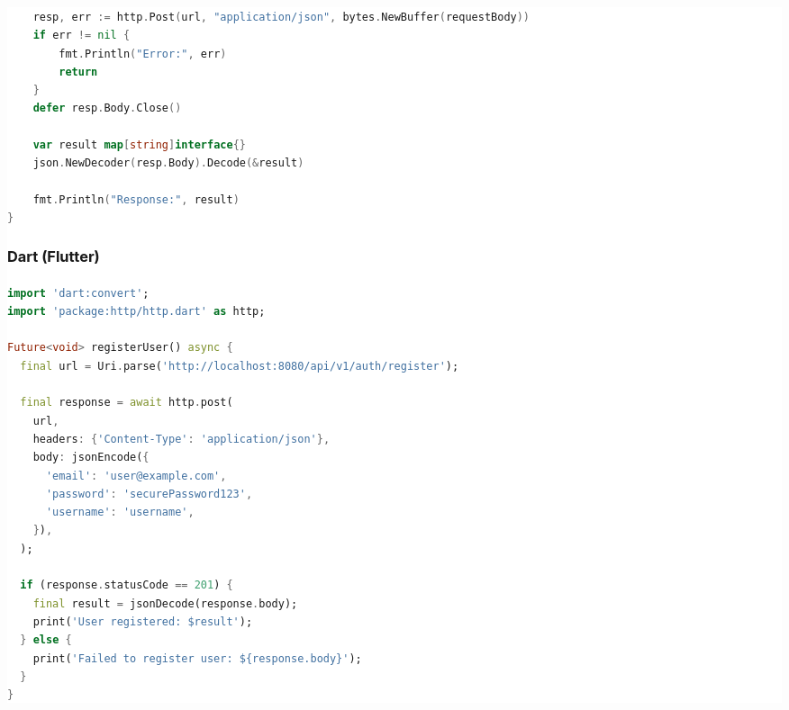```go
	resp, err := http.Post(url, "application/json", bytes.NewBuffer(requestBody))
	if err != nil {
		fmt.Println("Error:", err)
		return
	}
	defer resp.Body.Close()
	
	var result map[string]interface{}
	json.NewDecoder(resp.Body).Decode(&result)
	
	fmt.Println("Response:", result)
}
```

### Dart (Flutter)

```dart
import 'dart:convert';
import 'package:http/http.dart' as http;

Future<void> registerUser() async {
  final url = Uri.parse('http://localhost:8080/api/v1/auth/register');
  
  final response = await http.post(
    url,
    headers: {'Content-Type': 'application/json'},
    body: jsonEncode({
      'email': 'user@example.com',
      'password': 'securePassword123',
      'username': 'username',
    }),
  );
  
  if (response.statusCode == 201) {
    final result = jsonDecode(response.body);
    print('User registered: $result');
  } else {
    print('Failed to register user: ${response.body}');
  }
}
```
